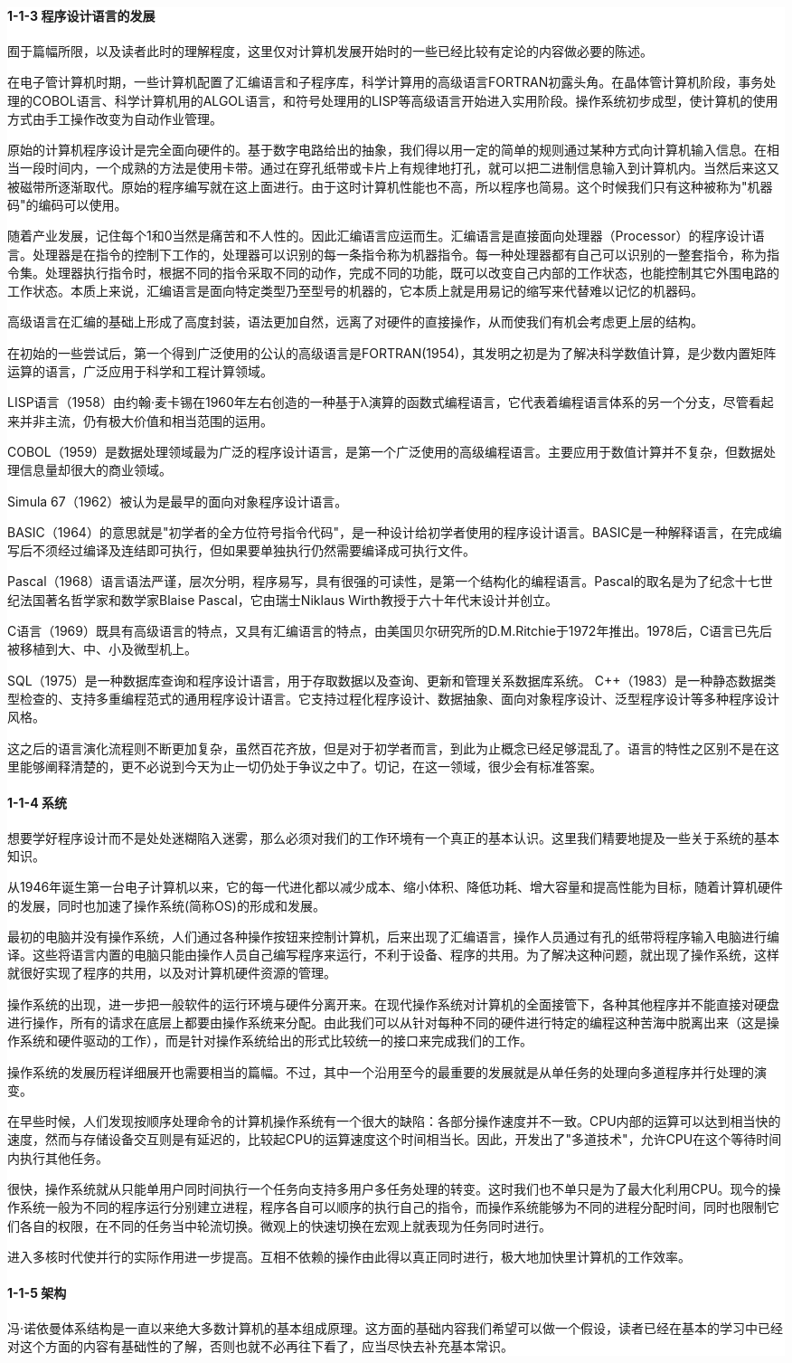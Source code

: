 #### 1-1-3 程序设计语言的发展

囿于篇幅所限，以及读者此时的理解程度，这里仅对计算机发展开始时的一些已经比较有定论的内容做必要的陈述。

在电子管计算机时期，一些计算机配置了汇编语言和子程序库，科学计算用的高级语言FORTRAN初露头角。在晶体管计算机阶段，事务处理的COBOL语言、科学计算机用的ALGOL语言，和符号处理用的LISP等高级语言开始进入实用阶段。操作系统初步成型，使计算机的使用方式由手工操作改变为自动作业管理。

原始的计算机程序设计是完全面向硬件的。基于数字电路给出的抽象，我们得以用一定的简单的规则通过某种方式向计算机输入信息。在相当一段时间内，一个成熟的方法是使用卡带。通过在穿孔纸带或卡片上有规律地打孔，就可以把二进制信息输入到计算机内。当然后来这又被磁带所逐渐取代。原始的程序编写就在这上面进行。由于这时计算机性能也不高，所以程序也简易。这个时候我们只有这种被称为"机器码"的编码可以使用。

随着产业发展，记住每个1和0当然是痛苦和不人性的。因此汇编语言应运而生。汇编语言是直接面向处理器（Processor）的程序设计语言。处理器是在指令的控制下工作的，处理器可以识别的每一条指令称为机器指令。每一种处理器都有自己可以识别的一整套指令，称为指令集。处理器执行指令时，根据不同的指令采取不同的动作，完成不同的功能，既可以改变自己内部的工作状态，也能控制其它外围电路的工作状态。本质上来说，汇编语言是面向特定类型乃至型号的机器的，它本质上就是用易记的缩写来代替难以记忆的机器码。

高级语言在汇编的基础上形成了高度封装，语法更加自然，远离了对硬件的直接操作，从而使我们有机会考虑更上层的结构。

在初始的一些尝试后，第一个得到广泛使用的公认的高级语言是FORTRAN(1954)，其发明之初是为了解决科学数值计算，是少数内置矩阵运算的语言，广泛应用于科学和工程计算领域。

LISP语言（1958）由约翰·麦卡锡在1960年左右创造的一种基于λ演算的函数式编程语言，它代表着编程语言体系的另一个分支，尽管看起来并非主流，仍有极大价值和相当范围的运用。

COBOL（1959）是数据处理领域最为广泛的程序设计语言，是第一个广泛使用的高级编程语言。主要应用于数值计算并不复杂，但数据处理信息量却很大的商业领域。

Simula 67（1962）被认为是最早的面向对象程序设计语言。

BASIC（1964）的意思就是"初学者的全方位符号指令代码"，是一种设计给初学者使用的程序设计语言。BASIC是一种解释语言，在完成编写后不须经过编译及连结即可执行，但如果要单独执行仍然需要编译成可执行文件。

Pascal（1968）语言语法严谨，层次分明，程序易写，具有很强的可读性，是第一个结构化的编程语言。Pascal的取名是为了纪念十七世纪法国著名哲学家和数学家Blaise Pascal，它由瑞士Niklaus Wirth教授于六十年代末设计并创立。

C语言（1969）既具有高级语言的特点，又具有汇编语言的特点，由美国贝尔研究所的D.M.Ritchie于1972年推出。1978后，C语言已先后被移植到大、中、小及微型机上。

SQL（1975）是一种数据库查询和程序设计语言，用于存取数据以及查询、更新和管理关系数据库系统。
C++（1983）是一种静态数据类型检查的、支持多重编程范式的通用程序设计语言。它支持过程化程序设计、数据抽象、面向对象程序设计、泛型程序设计等多种程序设计风格。

这之后的语言演化流程则不断更加复杂，虽然百花齐放，但是对于初学者而言，到此为止概念已经足够混乱了。语言的特性之区别不是在这里能够阐释清楚的，更不必说到今天为止一切仍处于争议之中了。切记，在这一领域，很少会有标准答案。

#### 1-1-4 系统

想要学好程序设计而不是处处迷糊陷入迷雾，那么必须对我们的工作环境有一个真正的基本认识。这里我们精要地提及一些关于系统的基本知识。

从1946年诞生第一台电子计算机以来，它的每一代进化都以减少成本、缩小体积、降低功耗、增大容量和提高性能为目标，随着计算机硬件的发展，同时也加速了操作系统(简称OS)的形成和发展。

最初的电脑并没有操作系统，人们通过各种操作按钮来控制计算机，后来出现了汇编语言，操作人员通过有孔的纸带将程序输入电脑进行编译。这些将语言内置的电脑只能由操作人员自己编写程序来运行，不利于设备、程序的共用。为了解决这种问题，就出现了操作系统，这样就很好实现了程序的共用，以及对计算机硬件资源的管理。

操作系统的出现，进一步把一般软件的运行环境与硬件分离开来。在现代操作系统对计算机的全面接管下，各种其他程序并不能直接对硬盘进行操作，所有的请求在底层上都要由操作系统来分配。由此我们可以从针对每种不同的硬件进行特定的编程这种苦海中脱离出来（这是操作系统和硬件驱动的工作），而是针对操作系统给出的形式比较统一的接口来完成我们的工作。
 
操作系统的发展历程详细展开也需要相当的篇幅。不过，其中一个沿用至今的最重要的发展就是从单任务的处理向多道程序并行处理的演变。

在早些时候，人们发现按顺序处理命令的计算机操作系统有一个很大的缺陷：各部分操作速度并不一致。CPU内部的运算可以达到相当快的速度，然而与存储设备交互则是有延迟的，比较起CPU的运算速度这个时间相当长。因此，开发出了"多道技术"，允许CPU在这个等待时间内执行其他任务。

很快，操作系统就从只能单用户同时间执行一个任务向支持多用户多任务处理的转变。这时我们也不单只是为了最大化利用CPU。现今的操作系统一般为不同的程序运行分别建立进程，程序各自可以顺序的执行自己的指令，而操作系统能够为不同的进程分配时间，同时也限制它们各自的权限，在不同的任务当中轮流切换。微观上的快速切换在宏观上就表现为任务同时进行。

进入多核时代使并行的实际作用进一步提高。互相不依赖的操作由此得以真正同时进行，极大地加快里计算机的工作效率。

#### 1-1-5 架构
冯·诺依曼体系结构是一直以来绝大多数计算机的基本组成原理。这方面的基础内容我们希望可以做一个假设，读者已经在基本的学习中已经对这个方面的内容有基础性的了解，否则也就不必再往下看了，应当尽快去补充基本常识。
